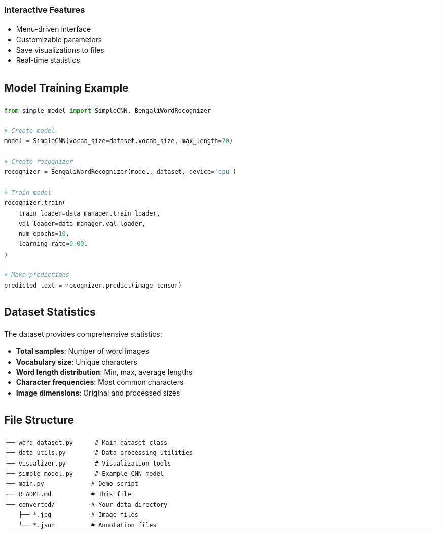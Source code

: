 ### Interactive Features

- Menu-driven interface
- Customizable parameters
- Save visualizations to files
- Real-time statistics

## Model Training Example

```python
from simple_model import SimpleCNN, BengaliWordRecognizer

# Create model
model = SimpleCNN(vocab_size=dataset.vocab_size, max_length=20)

# Create recognizer
recognizer = BengaliWordRecognizer(model, dataset, device='cpu')

# Train model
recognizer.train(
    train_loader=data_manager.train_loader,
    val_loader=data_manager.val_loader,
    num_epochs=10,
    learning_rate=0.001
)

# Make predictions
predicted_text = recognizer.predict(image_tensor)
```

## Dataset Statistics

The dataset provides comprehensive statistics:

- **Total samples**: Number of word images
- **Vocabulary size**: Unique characters
- **Word length distribution**: Min, max, average lengths
- **Character frequencies**: Most common characters
- **Image dimensions**: Original and processed sizes

## File Structure

```
├── word_dataset.py      # Main dataset class
├── data_utils.py        # Data processing utilities
├── visualizer.py        # Visualization tools
├── simple_model.py      # Example CNN model
├── main.py             # Demo script
├── README.md           # This file
└── converted/          # Your data directory
    ├── *.jpg           # Image files
    └── *.json          # Annotation files
```
